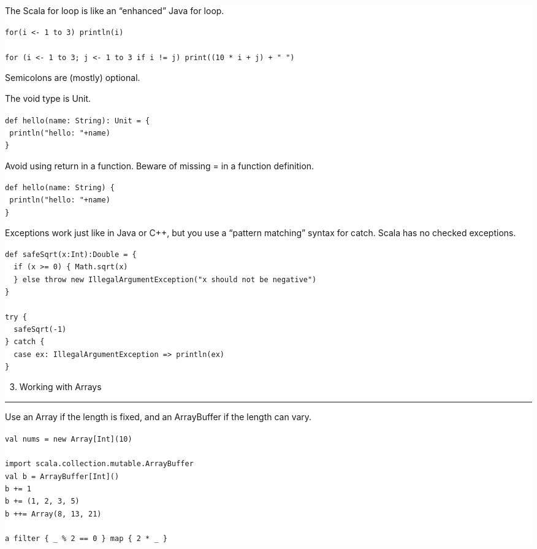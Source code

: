 The Scala for loop is like an “enhanced” Java for loop.

```
for(i <- 1 to 3) println(i)

for (i <- 1 to 3; j <- 1 to 3 if i != j) print((10 * i + j) + " ")
```

Semicolons are (mostly) optional.

The void type is Unit.
```
def hello(name: String): Unit = {
 println("hello: "+name)
}
```

Avoid using return in a function.
Beware of missing = in a function definition.
```
def hello(name: String) {
 println("hello: "+name)
}
```

Exceptions work just like in Java or C++, but you use a “pattern matching” syntax for catch.
Scala has no checked exceptions.
```
def safeSqrt(x:Int):Double = {
  if (x >= 0) { Math.sqrt(x)
  } else throw new IllegalArgumentException("x should not be negative")
}

try {
  safeSqrt(-1)
} catch {
  case ex: IllegalArgumentException => println(ex)
}
```


3. Working with Arrays
---

Use an Array if the length is fixed, and an ArrayBuffer if the length can vary.
```
val nums = new Array[Int](10)

import scala.collection.mutable.ArrayBuffer
val b = ArrayBuffer[Int]()
b += 1
b += (1, 2, 3, 5)
b ++= Array(8, 13, 21)

a filter { _ % 2 == 0 } map { 2 * _ }
```
